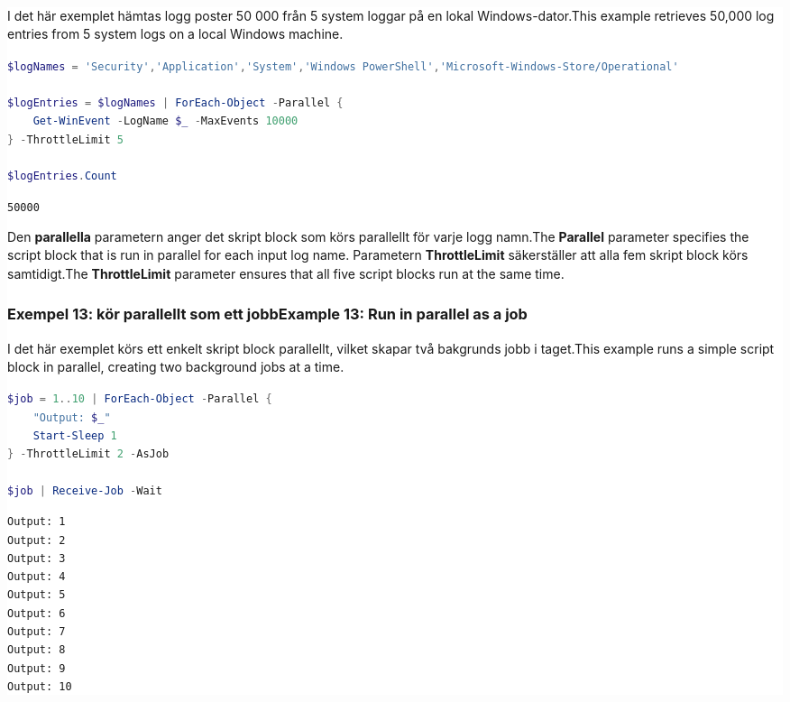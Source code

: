 <span data-ttu-id="37d58-203">I det här exemplet hämtas logg poster 50 000 från 5 system loggar på en lokal Windows-dator.</span><span class="sxs-lookup"><span data-stu-id="37d58-203">This example retrieves 50,000 log entries from 5 system logs on a local Windows machine.</span></span>

```powershell
$logNames = 'Security','Application','System','Windows PowerShell','Microsoft-Windows-Store/Operational'

$logEntries = $logNames | ForEach-Object -Parallel {
    Get-WinEvent -LogName $_ -MaxEvents 10000
} -ThrottleLimit 5

$logEntries.Count
```

```Output
50000
```

<span data-ttu-id="37d58-204">Den **parallella** parametern anger det skript block som körs parallellt för varje logg namn.</span><span class="sxs-lookup"><span data-stu-id="37d58-204">The **Parallel** parameter specifies the script block that is run in parallel for each input log name.</span></span> <span data-ttu-id="37d58-205">Parametern **ThrottleLimit** säkerställer att alla fem skript block körs samtidigt.</span><span class="sxs-lookup"><span data-stu-id="37d58-205">The **ThrottleLimit** parameter ensures that all five script blocks run at the same time.</span></span>

### <span data-ttu-id="37d58-206">Exempel 13: kör parallellt som ett jobb</span><span class="sxs-lookup"><span data-stu-id="37d58-206">Example 13: Run in parallel as a job</span></span>

<span data-ttu-id="37d58-207">I det här exemplet körs ett enkelt skript block parallellt, vilket skapar två bakgrunds jobb i taget.</span><span class="sxs-lookup"><span data-stu-id="37d58-207">This example runs a simple script block in parallel, creating two background jobs at a time.</span></span>

```powershell
$job = 1..10 | ForEach-Object -Parallel {
    "Output: $_"
    Start-Sleep 1
} -ThrottleLimit 2 -AsJob

$job | Receive-Job -Wait
```

```Output
Output: 1
Output: 2
Output: 3
Output: 4
Output: 5
Output: 6
Output: 7
Output: 8
Output: 9
Output: 10
```
